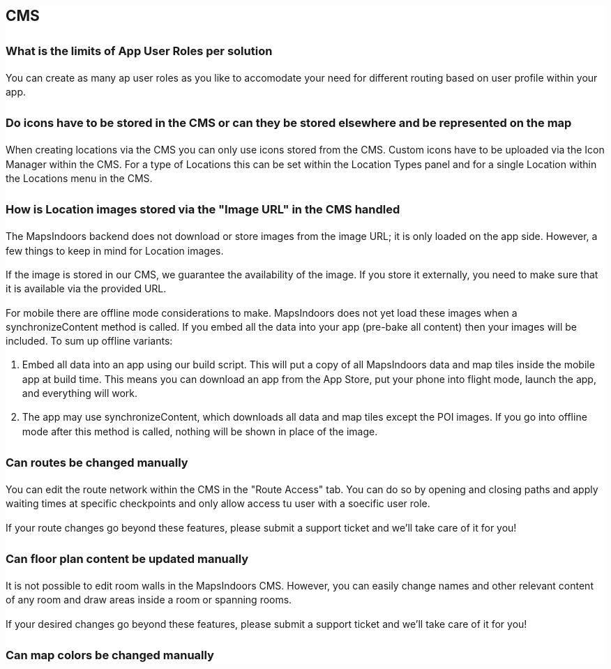 

## CMS

### What is the limits of App User Roles per solution

You can create as many ap user roles as you like to accomodate your need for different routing based on user profile within your app.

### Do icons have to be stored in the CMS or can they be stored elsewhere and be represented on the map

When creating locations via the CMS you can only use icons stored from the CMS. Custom icons have to be uploaded via the Icon Manager within the CMS. For a type of Locations this can be set within the Location Types panel and for a single Location within the Locations menu in the CMS.

### How is Location images stored via the "Image URL" in the CMS handled

The MapsIndoors backend does not download or store images from the image URL; it is only loaded on the app side. However, a few things to keep in mind for Location images.

If the image is stored in our CMS, we guarantee the availability of the image. If you store it externally, you need to make sure that it is available via the provided URL.

For mobile there are offline mode considerations to make. MapsIndoors does not yet load these images when a synchronizeContent method is called. If you embed all the data into your app (pre-bake all content) then your images will be included. To sum up offline variants:

1. Embed all data into an app using our build script. This will put a copy of all MapsIndoors data and map tiles inside the mobile app at build time. This means you can download an app from the App Store, put your phone into flight mode, launch the app, and everything will work.

2. The app may use synchronizeContent, which downloads all data and map tiles except the POI images. If you go into offline mode after this method is called, nothing will be shown in place of the image.

### Can routes be changed manually

You can edit the route network within the CMS in the "Route Access" tab. You can do so by opening and closing paths and apply waiting times at specific checkpoints and only allow access tu user with a soecific user role.

If your route changes go beyond these features, please submit a support ticket and we’ll take care of it for you!

### Can floor plan content be updated manually

It is not possible to edit room walls in the MapsIndoors CMS. However, you can easily change names and other relevant content of any room and draw areas inside a room or spanning rooms.

If your desired changes go beyond these features, please submit a support ticket and we’ll take care of it for you!

### Can map colors be changed manually
